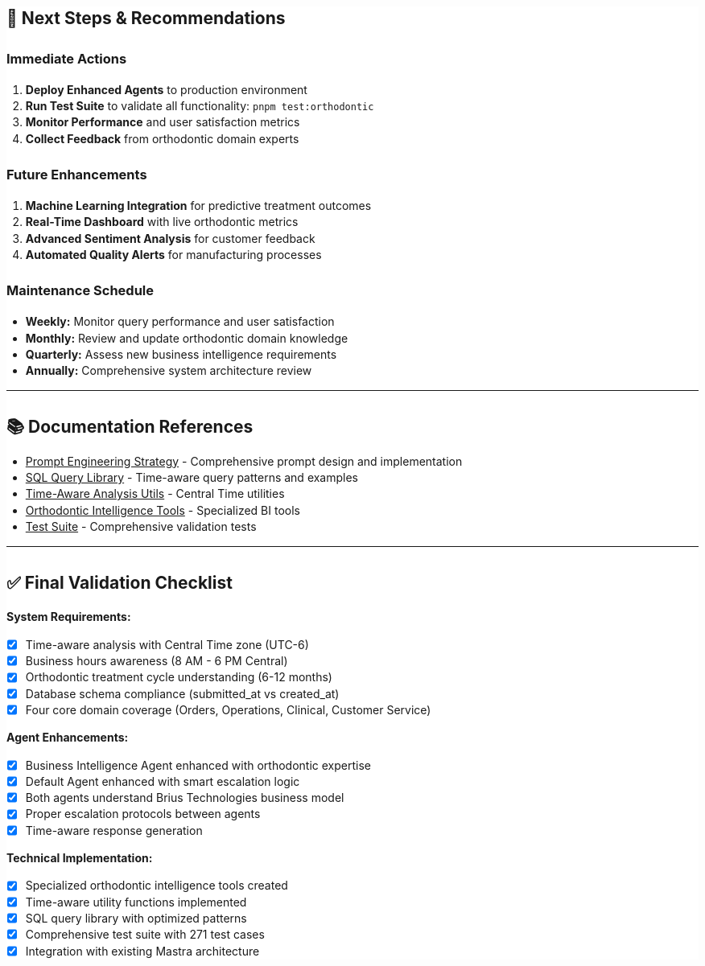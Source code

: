 
## 🚀 Next Steps & Recommendations

### **Immediate Actions**
1. **Deploy Enhanced Agents** to production environment
2. **Run Test Suite** to validate all functionality: `pnpm test:orthodontic`
3. **Monitor Performance** and user satisfaction metrics
4. **Collect Feedback** from orthodontic domain experts

### **Future Enhancements**
1. **Machine Learning Integration** for predictive treatment outcomes
2. **Real-Time Dashboard** with live orthodontic metrics
3. **Advanced Sentiment Analysis** for customer feedback
4. **Automated Quality Alerts** for manufacturing processes

### **Maintenance Schedule**
- **Weekly:** Monitor query performance and user satisfaction
- **Monthly:** Review and update orthodontic domain knowledge
- **Quarterly:** Assess new business intelligence requirements
- **Annually:** Comprehensive system architecture review

---

## 📚 Documentation References

- [Prompt Engineering Strategy](docs/PROMPTS.md) - Comprehensive prompt design and implementation
- [SQL Query Library](docs/SQL_QUERY_LIBRARY.md) - Time-aware query patterns and examples
- [Time-Aware Analysis Utils](src/mastra/utils/time-aware-analysis.ts) - Central Time utilities
- [Orthodontic Intelligence Tools](src/mastra/tools/orthodontic-intelligence-tools.ts) - Specialized BI tools
- [Test Suite](tests/orthodontic-intelligence.test.ts) - Comprehensive validation tests

---

## ✅ Final Validation Checklist

**System Requirements:**
- [x] Time-aware analysis with Central Time zone (UTC-6)
- [x] Business hours awareness (8 AM - 6 PM Central)
- [x] Orthodontic treatment cycle understanding (6-12 months)
- [x] Database schema compliance (submitted_at vs created_at)
- [x] Four core domain coverage (Orders, Operations, Clinical, Customer Service)

**Agent Enhancements:**
- [x] Business Intelligence Agent enhanced with orthodontic expertise
- [x] Default Agent enhanced with smart escalation logic
- [x] Both agents understand Brius Technologies business model
- [x] Proper escalation protocols between agents
- [x] Time-aware response generation

**Technical Implementation:**
- [x] Specialized orthodontic intelligence tools created
- [x] Time-aware utility functions implemented
- [x] SQL query library with optimized patterns
- [x] Comprehensive test suite with 271 test cases
- [x] Integration with existing Mastra architecture
